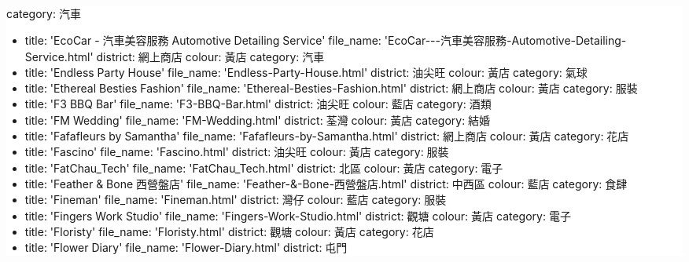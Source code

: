   category: 汽車
- title: 'EcoCar - 汽車美容服務 Automotive Detailing Service'
  file_name: 'EcoCar---汽車美容服務-Automotive-Detailing-Service.html'
  district: 網上商店
  colour: 黃店
  category: 汽車
- title: 'Endless Party House'
  file_name: 'Endless-Party-House.html'
  district: 油尖旺
  colour: 黃店
  category: 氣球
- title: 'Ethereal Besties Fashion'
  file_name: 'Ethereal-Besties-Fashion.html'
  district: 網上商店
  colour: 黃店
  category: 服裝
- title: 'F3 BBQ Bar'
  file_name: 'F3-BBQ-Bar.html'
  district: 油尖旺
  colour: 藍店
  category: 酒類
- title: 'FM Wedding'
  file_name: 'FM-Wedding.html'
  district: 荃灣
  colour: 黃店
  category: 結婚
- title: 'Fafafleurs by Samantha'
  file_name: 'Fafafleurs-by-Samantha.html'
  district: 網上商店
  colour: 黃店
  category: 花店
- title: 'Fascino'
  file_name: 'Fascino.html'
  district: 油尖旺
  colour: 黃店
  category: 服裝
- title: 'FatChau_Tech'
  file_name: 'FatChau_Tech.html'
  district: 北區
  colour: 黃店
  category: 電子
- title: 'Feather & Bone 西營盤店'
  file_name: 'Feather-&-Bone-西營盤店.html'
  district: 中西區
  colour: 藍店
  category: 食肆
- title: 'Fineman'
  file_name: 'Fineman.html'
  district: 灣仔
  colour: 藍店
  category: 服裝
- title: 'Fingers Work Studio'
  file_name: 'Fingers-Work-Studio.html'
  district: 觀塘
  colour: 黃店
  category: 電子
- title: 'Floristy'
  file_name: 'Floristy.html'
  district: 觀塘
  colour: 黃店
  category: 花店
- title: 'Flower Diary'
  file_name: 'Flower-Diary.html'
  district: 屯門
